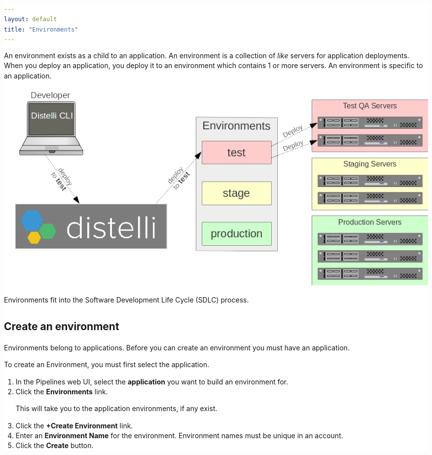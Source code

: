 ```yaml
---
layout: default
title: "Environments"
---
```


An environment exists as a child to an application. An environment is a collection of <i>like</i> servers for application deployments.
When you deploy an application, you deploy it to an environment which contains 1 or more servers.
An environment is specific to an application.

<img src="images/distelli_environments.png" alt="Pipelines Environments">

Environments fit into the Software Development Life Cycle (SDLC) process.

## Create an environment

Environments belong to applications. Before you can create an environment you must have an application.

To create an Environment, you must first select the application.
<ol>
  <li>In the Pipelines web UI, select the <b>application</b> you want to build an environment for.</li>
  <li>Click the <b>Environments</b> link.</li>

  <p>This will take you to the application environments, if any exist.</p>

  <li>Click the <b>+Create Environment</b> link.</li>
  <li>Enter an <b>Environment Name</b> for the environment. Environment names must be unique in an account.</li>
  <li>Click the <b>Create</b> button.</li>
</ol>
